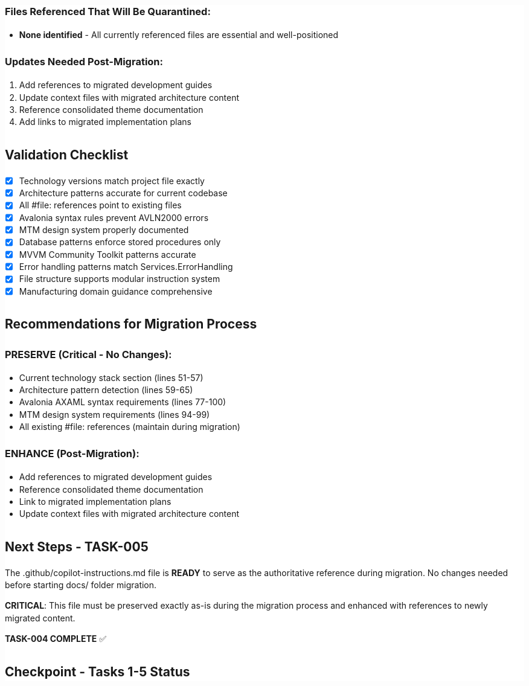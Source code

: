 ### Files Referenced That Will Be Quarantined:
- **None identified** - All currently referenced files are essential and well-positioned

### Updates Needed Post-Migration:
1. Add references to migrated development guides
2. Update context files with migrated architecture content
3. Reference consolidated theme documentation
4. Add links to migrated implementation plans

## Validation Checklist

- [x] Technology versions match project file exactly
- [x] Architecture patterns accurate for current codebase
- [x] All #file: references point to existing files
- [x] Avalonia syntax rules prevent AVLN2000 errors
- [x] MTM design system properly documented
- [x] Database patterns enforce stored procedures only
- [x] MVVM Community Toolkit patterns accurate
- [x] Error handling patterns match Services.ErrorHandling
- [x] File structure supports modular instruction system
- [x] Manufacturing domain guidance comprehensive

## Recommendations for Migration Process

### PRESERVE (Critical - No Changes):
- Current technology stack section (lines 51-57)
- Architecture pattern detection (lines 59-65)
- Avalonia AXAML syntax requirements (lines 77-100)
- MTM design system requirements (lines 94-99)
- All existing #file: references (maintain during migration)

### ENHANCE (Post-Migration):
- Add references to migrated development guides
- Reference consolidated theme documentation
- Link to migrated implementation plans
- Update context files with migrated architecture content

## Next Steps - TASK-005

The .github/copilot-instructions.md file is **READY** to serve as the authoritative reference during migration. No changes needed before starting docs/ folder migration.

**CRITICAL**: This file must be preserved exactly as-is during the migration process and enhanced with references to newly migrated content.

**TASK-004 COMPLETE** ✅

## Checkpoint - Tasks 1-5 Status
